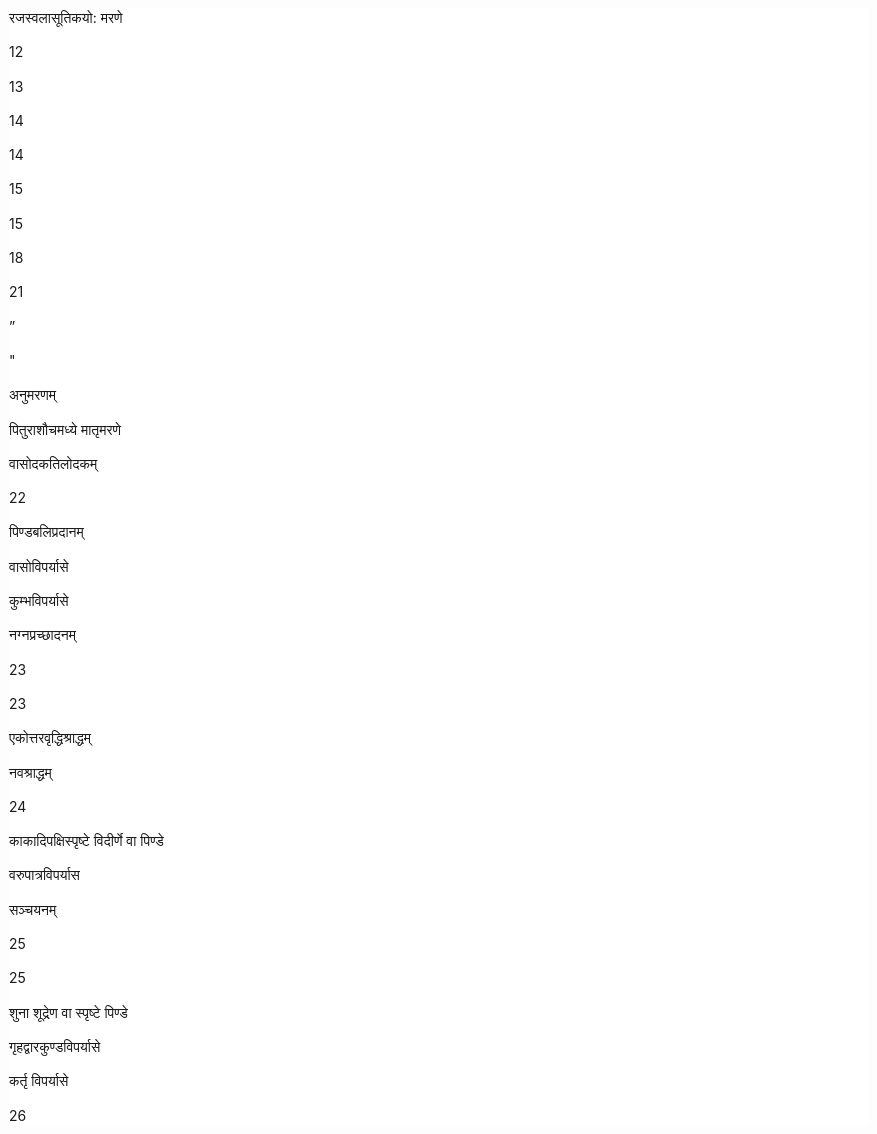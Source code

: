 रजस्वलासूतिकयो: मरणे

12

13

14

14

15

15

18

21

”

"


अनुमरणम्

पितुराशौचमध्ये मातृमरणे

वासोदकतिलोदकम्

22

पिण्डबलिप्रदानम्

वासोविपर्यासे

कुम्भविपर्यासे

नग्नप्रच्छादनम्

23

23

एकोत्तरवृद्धिश्राद्धम्

नवश्राद्धम्

24

काकादिपक्षिस्पृष्टे विदीर्णे वा पिण्डे

वरुपात्रविपर्यास

सञ्चयनम्

25

25

शुना शूद्रेण वा स्पृष्टे पिण्डे

गृहद्वारकुण्डविपर्यासे

कर्तृ विपर्यासे

26
